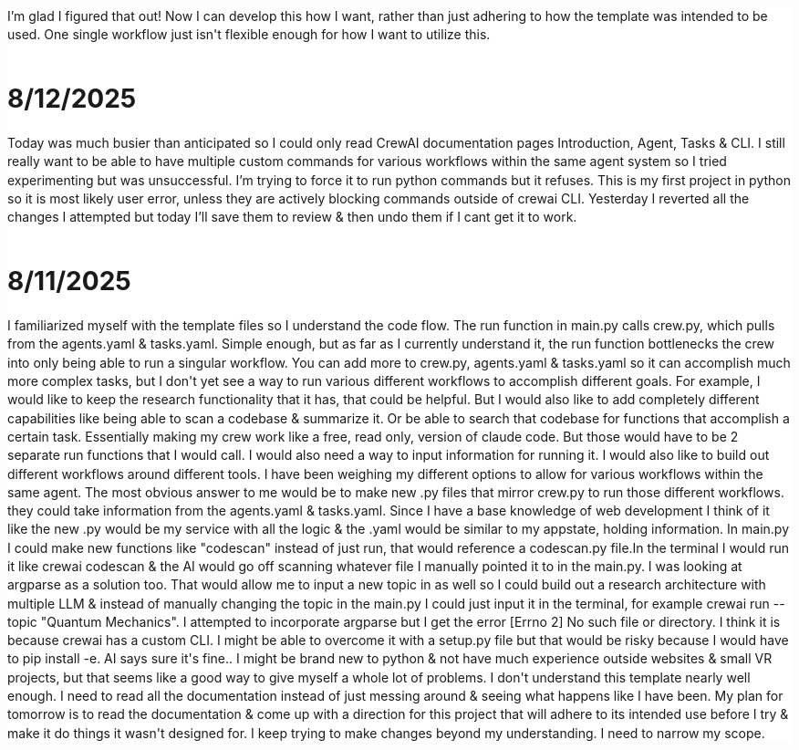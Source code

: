 I’m glad I figured that out! Now I can develop this how I want, rather than just adhering to how the template was intended to be used. One single workflow just isn't flexible enough for how I want to utilize this. 

# 8/12/2025
Today was much busier than anticipated so I could only read CrewAI documentation pages Introduction, Agent, Tasks & CLI. I still really want to be able to have multiple custom commands for various workflows within the same agent system so I tried experimenting but was unsuccessful. I’m trying to force it to run python commands but it refuses. This is my first project in python so it is most likely user error, unless they are actively blocking commands outside of crewai CLI. Yesterday I reverted all the changes I attempted but today I’ll save them to review & then undo them if I cant get it to work. 

# 8/11/2025
I familiarized myself with the template files so I understand the code flow. The run function in main.py calls crew.py, which pulls from the agents.yaml & tasks.yaml. Simple enough, but as far as I currently understand it, the run function bottlenecks the crew into only being able to run a singular workflow. You can add more to crew.py, agents.yaml & tasks.yaml so it can accomplish much more complex tasks, but I don't yet see a way to run various different workflows to accomplish different goals.
For example, I would like to keep the research functionality that it has, that could be helpful. But I would also like to add completely different capabilities like being able to scan a codebase & summarize it. Or be able to search that codebase for functions that accomplish a certain task. Essentially making my crew work like a free, read only, version of claude code. But those would have to be 2 separate run functions that I would call. I would also need a way to input information for running it. I would also like to build out different workflows around different tools.
I have been weighing my different options to allow for various workflows within the same agent. The most obvious answer to me would be to make new .py files that mirror crew.py to run those different workflows. they could take information from the agents.yaml & tasks.yaml. Since I have a base knowledge of web development I think of it like the new .py would be my service with all the logic & the .yaml would be similar to my appstate, holding information. In main.py I could make new functions like "codescan" instead of just run, that would reference a codescan.py file.In the terminal I would run it like crewai codescan & the AI would go off scanning whatever file I manually pointed it to in the main.py.
I was looking at argparse as a solution too. That would allow me to input a new topic in as well so I could build out a research architecture with multiple LLM & instead of manually changing the topic in the main.py I could just input it in the terminal, for example crewai run --topic "Quantum Mechanics". I attempted to incorporate argparse but I get the error [Errno 2] No such file or directory. I think it is because crewai has a custom CLI. I might be able to overcome it with a setup.py file but that would be risky because I would have to pip install -e. AI says sure it's fine.. I might be brand new to python & not have much experience outside websites & small VR projects, but that seems like a good way to give myself a whole lot of problems. I don't understand this template nearly well enough. I need to read all the documentation instead of just messing around & seeing what happens like I have been.
My plan for tomorrow is to read the documentation & come up with a direction for this project that will adhere to its intended use before I try & make it do things it wasn't designed for. I keep trying to make changes beyond my understanding. I need to narrow my scope.